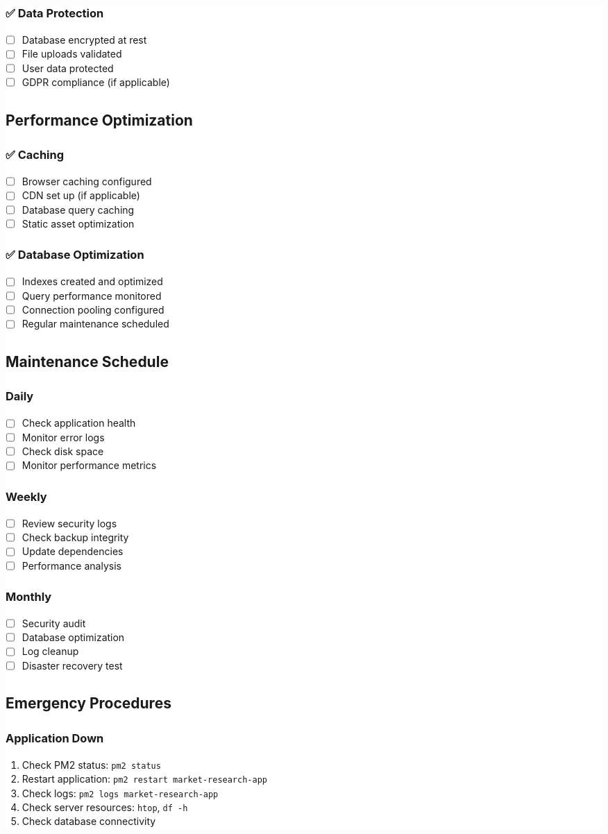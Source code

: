 ### ✅ Data Protection
- [ ] Database encrypted at rest
- [ ] File uploads validated
- [ ] User data protected
- [ ] GDPR compliance (if applicable)

## Performance Optimization

### ✅ Caching
- [ ] Browser caching configured
- [ ] CDN set up (if applicable)
- [ ] Database query caching
- [ ] Static asset optimization

### ✅ Database Optimization
- [ ] Indexes created and optimized
- [ ] Query performance monitored
- [ ] Connection pooling configured
- [ ] Regular maintenance scheduled

## Maintenance Schedule

### Daily
- [ ] Check application health
- [ ] Monitor error logs
- [ ] Check disk space
- [ ] Monitor performance metrics

### Weekly
- [ ] Review security logs
- [ ] Check backup integrity
- [ ] Update dependencies
- [ ] Performance analysis

### Monthly
- [ ] Security audit
- [ ] Database optimization
- [ ] Log cleanup
- [ ] Disaster recovery test

## Emergency Procedures

### Application Down
1. Check PM2 status: `pm2 status`
2. Restart application: `pm2 restart market-research-app`
3. Check logs: `pm2 logs market-research-app`
4. Check server resources: `htop`, `df -h`
5. Check database connectivity
